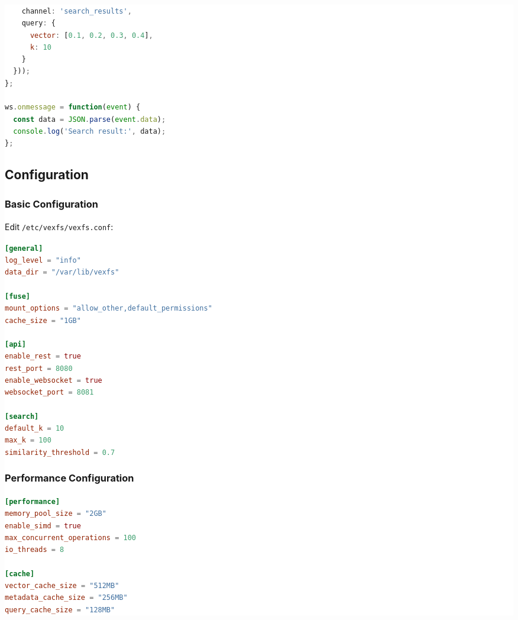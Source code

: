 ```javascript
    channel: 'search_results',
    query: {
      vector: [0.1, 0.2, 0.3, 0.4],
      k: 10
    }
  }));
};

ws.onmessage = function(event) {
  const data = JSON.parse(event.data);
  console.log('Search result:', data);
};
```

## Configuration

### Basic Configuration
Edit `/etc/vexfs/vexfs.conf`:

```toml
[general]
log_level = "info"
data_dir = "/var/lib/vexfs"

[fuse]
mount_options = "allow_other,default_permissions"
cache_size = "1GB"

[api]
enable_rest = true
rest_port = 8080
enable_websocket = true
websocket_port = 8081

[search]
default_k = 10
max_k = 100
similarity_threshold = 0.7
```

### Performance Configuration
```toml
[performance]
memory_pool_size = "2GB"
enable_simd = true
max_concurrent_operations = 100
io_threads = 8

[cache]
vector_cache_size = "512MB"
metadata_cache_size = "256MB"
query_cache_size = "128MB"
```
